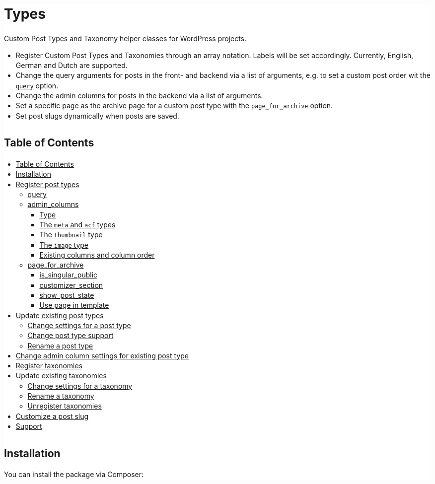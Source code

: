 # Types

Custom Post Types and Taxonomy helper classes for WordPress projects.

- Register Custom Post Types and Taxonomies through an array notation. Labels will be set accordingly. Currently, English, German and Dutch are supported.
- Change the query arguments for posts in the front- and backend via a list of arguments, e.g. to set a custom post order wit the [`query`](#query) option.
- Change the admin columns for posts in the backend via a list of arguments.
- Set a specific page as the archive page for a custom post type with the [`page_for_archive`](#page_for_archive) option.
- Set post slugs dynamically when posts are saved.

## Table of Contents



- [Table of Contents](#table-of-contents)
- [Installation](#installation)
- [Register post types](#register-post-types)
    - [query](#query)
    - [admin_columns](#admin_columns)
        - [Type](#type)
        - [The `meta` and `acf` types](#the-meta-and-acf-types)
        - [The `thumbnail` type](#the-thumbnail-type)
        - [The `image` type](#the-image-type)
        - [Existing columns and column order](#existing-columns-and-column-order)
    - [page_for_archive](#page_for_archive)
        - [is_singular_public](#is_singular_public)
        - [customizer_section](#customizer_section)
        - [show_post_state](#show_post_state)
        - [Use page in template](#use-page-in-template)
- [Update existing post types](#update-existing-post-types)
    - [Change settings for a post type](#change-settings-for-a-post-type)
    - [Change post type support](#change-post-type-support)
    - [Rename a post type](#rename-a-post-type)
- [Change admin column settings for existing post type](#change-admin-column-settings-for-existing-post-type)
- [Register taxonomies](#register-taxonomies)
- [Update existing taxonomies](#update-existing-taxonomies)
    - [Change settings for a taxonomy](#change-settings-for-a-taxonomy)
    - [Rename a taxonomy](#rename-a-taxonomy)
    - [Unregister taxonomies](#unregister-taxonomies)
- [Customize a post slug](#customize-a-post-slug)
- [Support](#support)



## Installation

You can install the package via Composer:
